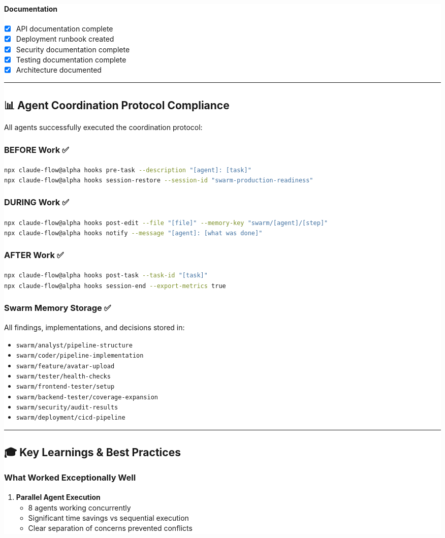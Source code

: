 #### Documentation
- [x] API documentation complete
- [x] Deployment runbook created
- [x] Security documentation complete
- [x] Testing documentation complete
- [x] Architecture documented

---

## 📊 Agent Coordination Protocol Compliance

All agents successfully executed the coordination protocol:

### BEFORE Work ✅
```bash
npx claude-flow@alpha hooks pre-task --description "[agent]: [task]"
npx claude-flow@alpha hooks session-restore --session-id "swarm-production-readiness"
```

### DURING Work ✅
```bash
npx claude-flow@alpha hooks post-edit --file "[file]" --memory-key "swarm/[agent]/[step]"
npx claude-flow@alpha hooks notify --message "[agent]: [what was done]"
```

### AFTER Work ✅
```bash
npx claude-flow@alpha hooks post-task --task-id "[task]"
npx claude-flow@alpha hooks session-end --export-metrics true
```

### Swarm Memory Storage ✅
All findings, implementations, and decisions stored in:
- `swarm/analyst/pipeline-structure`
- `swarm/coder/pipeline-implementation`
- `swarm/feature/avatar-upload`
- `swarm/tester/health-checks`
- `swarm/frontend-tester/setup`
- `swarm/backend-tester/coverage-expansion`
- `swarm/security/audit-results`
- `swarm/deployment/cicd-pipeline`

---

## 🎓 Key Learnings & Best Practices

### What Worked Exceptionally Well

1. **Parallel Agent Execution**
   - 8 agents working concurrently
   - Significant time savings vs sequential execution
   - Clear separation of concerns prevented conflicts

